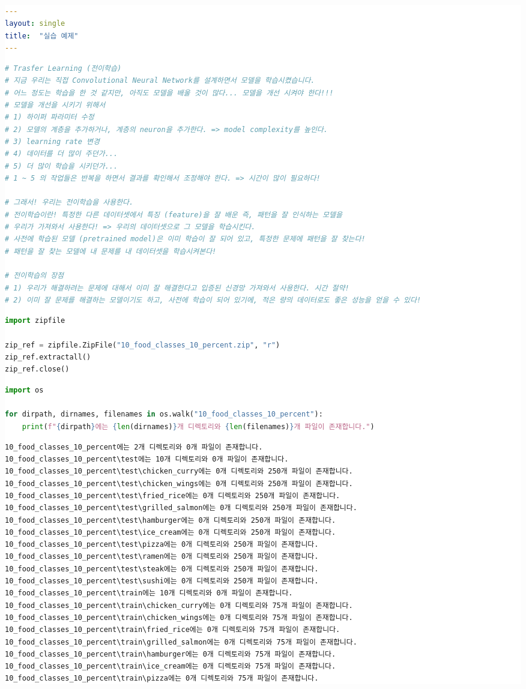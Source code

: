 ```yaml
---
layout: single
title:  "실습 예제"
---
```


```python
# Trasfer Learning (전이학습)
# 지금 우리는 직접 Convolutional Neural Network를 설계하면서 모델을 학습시켰습니다.
# 어느 정도는 학습을 한 것 같지만, 아직도 모델을 배울 것이 많다... 모델을 개선 시켜야 한다!!!
# 모델을 개선을 시키기 위해서
# 1) 하이퍼 파라미터 수정
# 2) 모델의 계층을 추가하거나, 계층의 neuron을 추가한다. => model complexity를 높인다.
# 3) learning rate 변경
# 4) 데이터를 더 많이 주던가...
# 5) 더 많이 학습을 시키던가...
# 1 ~ 5 의 작업들은 반복을 하면서 결과를 확인해서 조정해야 한다. => 시간이 많이 필요하다!

# 그래서! 우리는 전이학습을 사용한다.
# 전이학습이란! 특정한 다른 데이터셋에서 특징 (feature)을 잘 배운 즉, 패턴을 잘 인식하는 모델을
# 우리가 가져와서 사용한다! => 우리의 데이터셋으로 그 모델을 학습시킨다.
# 사전에 학습된 모델 (pretrained model)은 이미 학습이 잘 되어 있고, 특정한 문제에 패턴을 잘 찾는다!
# 패턴을 잘 찾는 모델에 내 문제를 내 데이터셋을 학습시켜본다!

# 전이학습의 장점
# 1) 우리가 해결하려는 문제에 대해서 이미 잘 해결한다고 입증된 신경망 가져와서 사용한다. 시간 절약!
# 2) 이미 잘 문제를 해결하는 모델이기도 하고, 사전에 학습이 되어 있기에, 적은 량의 데이터로도 좋은 성능을 얻을 수 있다!
```


```python
import zipfile

zip_ref = zipfile.ZipFile("10_food_classes_10_percent.zip", "r")
zip_ref.extractall()
zip_ref.close()
```


```python
import os

for dirpath, dirnames, filenames in os.walk("10_food_classes_10_percent"):
    print(f"{dirpath}에는 {len(dirnames)}개 디렉토리와 {len(filenames)}개 파일이 존재합니다.")
```

    10_food_classes_10_percent에는 2개 디렉토리와 0개 파일이 존재합니다.
    10_food_classes_10_percent\test에는 10개 디렉토리와 0개 파일이 존재합니다.
    10_food_classes_10_percent\test\chicken_curry에는 0개 디렉토리와 250개 파일이 존재합니다.
    10_food_classes_10_percent\test\chicken_wings에는 0개 디렉토리와 250개 파일이 존재합니다.
    10_food_classes_10_percent\test\fried_rice에는 0개 디렉토리와 250개 파일이 존재합니다.
    10_food_classes_10_percent\test\grilled_salmon에는 0개 디렉토리와 250개 파일이 존재합니다.
    10_food_classes_10_percent\test\hamburger에는 0개 디렉토리와 250개 파일이 존재합니다.
    10_food_classes_10_percent\test\ice_cream에는 0개 디렉토리와 250개 파일이 존재합니다.
    10_food_classes_10_percent\test\pizza에는 0개 디렉토리와 250개 파일이 존재합니다.
    10_food_classes_10_percent\test\ramen에는 0개 디렉토리와 250개 파일이 존재합니다.
    10_food_classes_10_percent\test\steak에는 0개 디렉토리와 250개 파일이 존재합니다.
    10_food_classes_10_percent\test\sushi에는 0개 디렉토리와 250개 파일이 존재합니다.
    10_food_classes_10_percent\train에는 10개 디렉토리와 0개 파일이 존재합니다.
    10_food_classes_10_percent\train\chicken_curry에는 0개 디렉토리와 75개 파일이 존재합니다.
    10_food_classes_10_percent\train\chicken_wings에는 0개 디렉토리와 75개 파일이 존재합니다.
    10_food_classes_10_percent\train\fried_rice에는 0개 디렉토리와 75개 파일이 존재합니다.
    10_food_classes_10_percent\train\grilled_salmon에는 0개 디렉토리와 75개 파일이 존재합니다.
    10_food_classes_10_percent\train\hamburger에는 0개 디렉토리와 75개 파일이 존재합니다.
    10_food_classes_10_percent\train\ice_cream에는 0개 디렉토리와 75개 파일이 존재합니다.
    10_food_classes_10_percent\train\pizza에는 0개 디렉토리와 75개 파일이 존재합니다.
